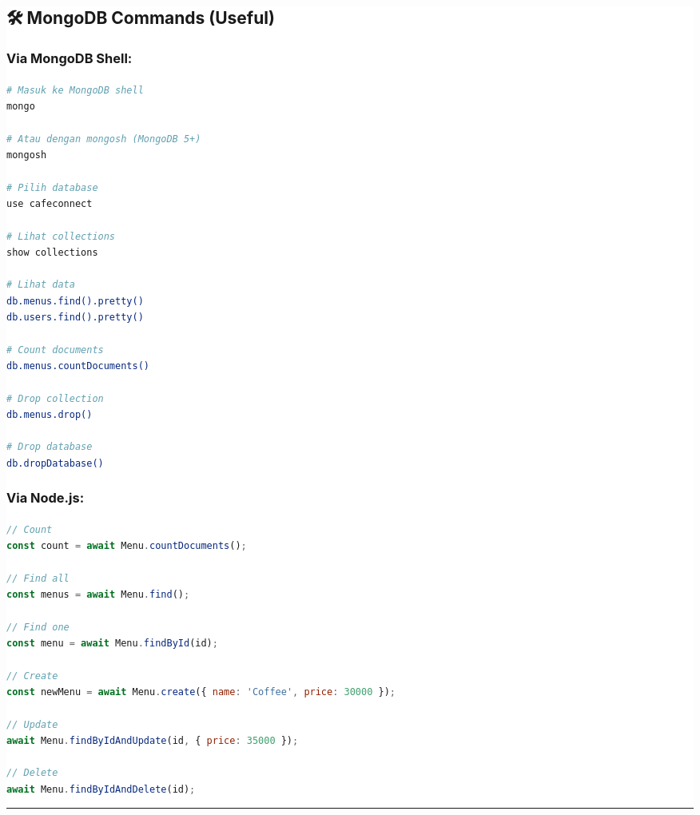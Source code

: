 
## 🛠️ **MongoDB Commands (Useful)**

### **Via MongoDB Shell:**

```bash
# Masuk ke MongoDB shell
mongo

# Atau dengan mongosh (MongoDB 5+)
mongosh

# Pilih database
use cafeconnect

# Lihat collections
show collections

# Lihat data
db.menus.find().pretty()
db.users.find().pretty()

# Count documents
db.menus.countDocuments()

# Drop collection
db.menus.drop()

# Drop database
db.dropDatabase()
```

### **Via Node.js:**

```javascript
// Count
const count = await Menu.countDocuments();

// Find all
const menus = await Menu.find();

// Find one
const menu = await Menu.findById(id);

// Create
const newMenu = await Menu.create({ name: 'Coffee', price: 30000 });

// Update
await Menu.findByIdAndUpdate(id, { price: 35000 });

// Delete
await Menu.findByIdAndDelete(id);
```

---